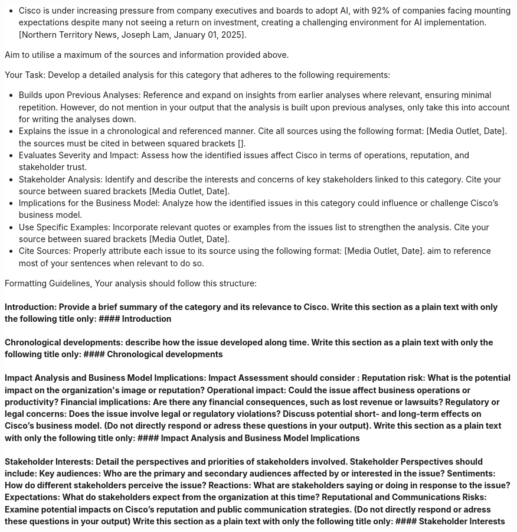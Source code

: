 - Cisco is under increasing pressure from company executives and boards to adopt AI, with 92% of companies facing mounting expectations despite many not seeing a return on investment, creating a challenging environment for AI implementation. [Northern Territory News, Joseph Lam, January 01, 2025].

Aim to utilise a maximum of the sources and information provided above.

Your Task:
Develop a detailed analysis for this category that adheres to the following requirements:

- Builds upon Previous Analyses: Reference and expand on insights from earlier analyses where relevant, ensuring minimal repetition. However, do not mention in your output that the analysis is built upon previous analyses, only take this into account for writing the analyses down.
- Explains the issue in a chronological and referenced manner. Cite all sources using the following format: [Media Outlet, Date]. the sources must be cited in between squared brackets [].
- Evaluates Severity and Impact: Assess how the identified issues affect Cisco in terms of operations, reputation, and stakeholder trust. 
- Stakeholder Analysis: Identify and describe the interests and concerns of key stakeholders linked to this category. Cite your source between suared brackets [Media Outlet, Date].
- Implications for the Business Model: Analyze how the identified issues in this category could influence or challenge Cisco’s business model.
- Use Specific Examples: Incorporate relevant quotes or examples from the issues list to strengthen the analysis. Cite your source between suared brackets [Media Outlet, Date].
- Cite Sources: Properly attribute each issue to its source using the following format: [Media Outlet, Date]. aim to reference most of your sentences when relevant to do so.

Formatting Guidelines, Your analysis should follow this structure:

#### Introduction: Provide a brief summary of the category and its relevance to Cisco.  Write this section as a plain text with only the following title only: #### Introduction

#### Chronological developments: describe how the issue developed along time.  Write this section as a plain text with only the following title only: #### Chronological developments

#### Impact Analysis and Business Model Implications: Impact Assessment should consider : Reputation risk: What is the potential impact on the organization's image or reputation? Operational impact: Could the issue affect business operations or productivity? Financial implications: Are there any financial consequences, such as lost revenue or lawsuits? Regulatory or legal concerns: Does the issue involve legal or regulatory violations? Discuss potential short- and long-term effects on Cisco’s business model. (Do not directly respond or adress these questions in your output).  Write this section as a plain text with only the following title only: #### Impact Analysis and Business Model Implications

#### Stakeholder Interests: Detail the perspectives and priorities of stakeholders involved. Stakeholder Perspectives should include: Key audiences: Who are the primary and secondary audiences affected by or interested in the issue? Sentiments: How do different stakeholders perceive the issue? Reactions: What are stakeholders saying or doing in response to the issue? Expectations: What do stakeholders expect from the organization at this time? Reputational and Communications Risks: Examine potential impacts on Cisco’s reputation and public communication strategies. (Do not directly respond or adress these questions in your output) Write this section as a plain text with only the following title only: #### Stakeholder Interests
